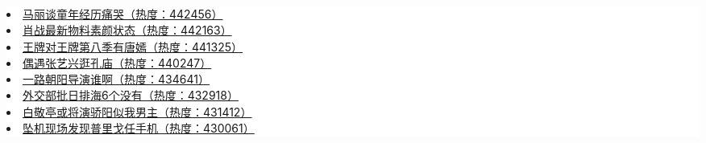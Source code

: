 <li>
<a href="https://s.weibo.com/weibo?q=%23%E9%A9%AC%E4%B8%BD%E8%B0%88%E7%AB%A5%E5%B9%B4%E7%BB%8F%E5%8E%86%E7%97%9B%E5%93%AD%23" target="weibo">
马丽谈童年经历痛哭（热度：442456）
</a>
</li>

<li>
<a href="https://s.weibo.com/weibo?q=%23%E8%82%96%E6%88%98%E6%9C%80%E6%96%B0%E7%89%A9%E6%96%99%E7%B4%A0%E9%A2%9C%E7%8A%B6%E6%80%81%23" target="weibo">
肖战最新物料素颜状态（热度：442163）
</a>
</li>

<li>
<a href="https://s.weibo.com/weibo?q=%23%E7%8E%8B%E7%89%8C%E5%AF%B9%E7%8E%8B%E7%89%8C%E7%AC%AC%E5%85%AB%E5%AD%A3%E6%9C%89%E5%94%90%E5%AB%A3%23" target="weibo">
王牌对王牌第八季有唐嫣（热度：441325）
</a>
</li>

<li>
<a href="https://s.weibo.com/weibo?q=%23%E5%81%B6%E9%81%87%E5%BC%A0%E8%89%BA%E5%85%B4%E9%80%9B%E5%AD%94%E5%BA%99%23" target="weibo">
偶遇张艺兴逛孔庙（热度：440247）
</a>
</li>

<li>
<a href="https://s.weibo.com/weibo?q=%23%E4%B8%80%E8%B7%AF%E6%9C%9D%E9%98%B3%E5%AF%BC%E6%BC%94%E8%B0%81%E5%95%8A%23" target="weibo">
一路朝阳导演谁啊（热度：434641）
</a>
</li>

<li>
<a href="https://s.weibo.com/weibo?q=%23%E5%A4%96%E4%BA%A4%E9%83%A8%E6%89%B9%E6%97%A5%E6%8E%92%E6%B5%B76%E4%B8%AA%E6%B2%A1%E6%9C%89%23" target="weibo">
外交部批日排海6个没有（热度：432918）
</a>
</li>

<li>
<a href="https://s.weibo.com/weibo?q=%23%E7%99%BD%E6%95%AC%E4%BA%AD%E6%88%96%E5%B0%86%E6%BC%94%E9%AA%84%E9%98%B3%E4%BC%BC%E6%88%91%E7%94%B7%E4%B8%BB%23" target="weibo">
白敬亭或将演骄阳似我男主（热度：431412）
</a>
</li>

<li>
<a href="https://s.weibo.com/weibo?q=%23%E5%9D%A0%E6%9C%BA%E7%8E%B0%E5%9C%BA%E5%8F%91%E7%8E%B0%E6%99%AE%E9%87%8C%E6%88%88%E4%BB%BB%E6%89%8B%E6%9C%BA%23" target="weibo">
坠机现场发现普里戈任手机（热度：430061）
</a>
</li>

